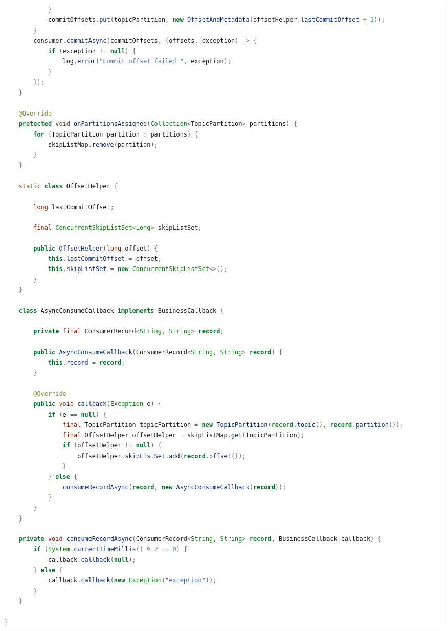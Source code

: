 ```java
            }
            commitOffsets.put(topicPartition, new OffsetAndMetadata(offsetHelper.lastCommitOffset + 1));
        }
        consumer.commitAsync(commitOffsets, (offsets, exception) -> {
            if (exception != null) {
                log.error("commit offset failed ", exception);
            }
        });
    }

    @Override
    protected void onPartitionsAssigned(Collection<TopicPartition> partitions) {
        for (TopicPartition partition : partitions) {
            skipListMap.remove(partition);
        }
    }

    static class OffsetHelper {

        long lastCommitOffset;

        final ConcurrentSkipListSet<Long> skipListSet;

        public OffsetHelper(long offset) {
            this.lastCommitOffset = offset;
            this.skipListSet = new ConcurrentSkipListSet<>();
        }
    }

    class AsyncConsumeCallback implements BusinessCallback {

        private final ConsumerRecord<String, String> record;

        public AsyncConsumeCallback(ConsumerRecord<String, String> record) {
            this.record = record;
        }

        @Override
        public void callback(Exception e) {
            if (e == null) {
                final TopicPartition topicPartition = new TopicPartition(record.topic(), record.partition());
                final OffsetHelper offsetHelper = skipListMap.get(topicPartition);
                if (offsetHelper != null) {
                    offsetHelper.skipListSet.add(record.offset());
                }
            } else {
                consumeRecordAsync(record, new AsyncConsumeCallback(record));
            }
        }
    }

    private void consumeRecordAsync(ConsumerRecord<String, String> record, BusinessCallback callback) {
        if (System.currentTimeMillis() % 2 == 0) {
            callback.callback(null);
        } else {
            callback.callback(new Exception("exception"));
        }
    }

}
```